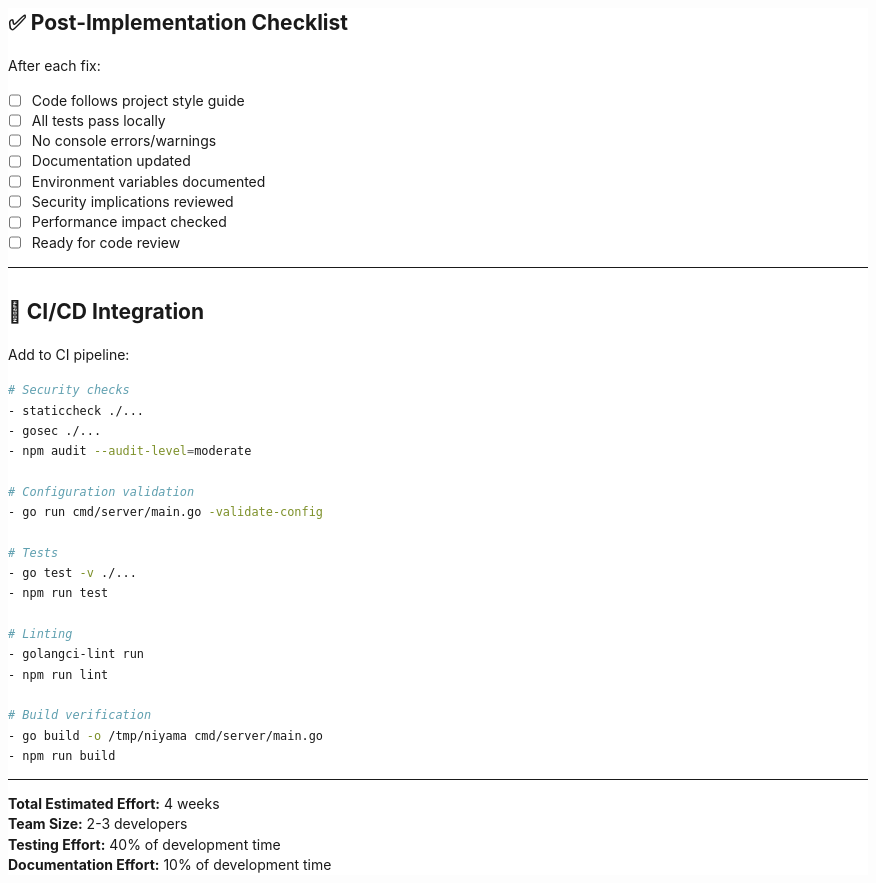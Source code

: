 
## ✅ Post-Implementation Checklist

After each fix:

- [ ] Code follows project style guide
- [ ] All tests pass locally
- [ ] No console errors/warnings
- [ ] Documentation updated
- [ ] Environment variables documented
- [ ] Security implications reviewed
- [ ] Performance impact checked
- [ ] Ready for code review

---

## 🔄 CI/CD Integration

Add to CI pipeline:

```bash
# Security checks
- staticcheck ./...
- gosec ./...
- npm audit --audit-level=moderate

# Configuration validation
- go run cmd/server/main.go -validate-config

# Tests
- go test -v ./...
- npm run test

# Linting
- golangci-lint run
- npm run lint

# Build verification
- go build -o /tmp/niyama cmd/server/main.go
- npm run build
```

---

**Total Estimated Effort:** 4 weeks  
**Team Size:** 2-3 developers  
**Testing Effort:** 40% of development time  
**Documentation Effort:** 10% of development time

